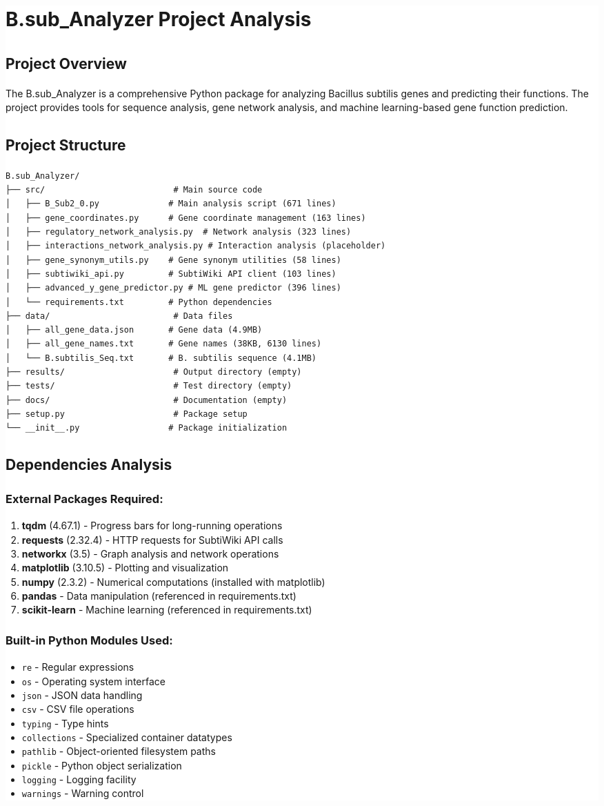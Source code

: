 # B.sub_Analyzer Project Analysis

## Project Overview
The B.sub_Analyzer is a comprehensive Python package for analyzing Bacillus subtilis genes and predicting their functions. The project provides tools for sequence analysis, gene network analysis, and machine learning-based gene function prediction.

## Project Structure

```
B.sub_Analyzer/
├── src/                          # Main source code
│   ├── B_Sub2_0.py              # Main analysis script (671 lines)
│   ├── gene_coordinates.py      # Gene coordinate management (163 lines)
│   ├── regulatory_network_analysis.py  # Network analysis (323 lines)
│   ├── interactions_network_analysis.py # Interaction analysis (placeholder)
│   ├── gene_synonym_utils.py    # Gene synonym utilities (58 lines)
│   ├── subtiwiki_api.py         # SubtiWiki API client (103 lines)
│   ├── advanced_y_gene_predictor.py # ML gene predictor (396 lines)
│   └── requirements.txt         # Python dependencies
├── data/                         # Data files
│   ├── all_gene_data.json       # Gene data (4.9MB)
│   ├── all_gene_names.txt       # Gene names (38KB, 6130 lines)
│   └── B.subtilis_Seq.txt       # B. subtilis sequence (4.1MB)
├── results/                      # Output directory (empty)
├── tests/                        # Test directory (empty)
├── docs/                         # Documentation (empty)
├── setup.py                      # Package setup
└── __init__.py                  # Package initialization
```

## Dependencies Analysis

### External Packages Required:
1. **tqdm** (4.67.1) - Progress bars for long-running operations
2. **requests** (2.32.4) - HTTP requests for SubtiWiki API calls
3. **networkx** (3.5) - Graph analysis and network operations
4. **matplotlib** (3.10.5) - Plotting and visualization
5. **numpy** (2.3.2) - Numerical computations (installed with matplotlib)
6. **pandas** - Data manipulation (referenced in requirements.txt)
7. **scikit-learn** - Machine learning (referenced in requirements.txt)

### Built-in Python Modules Used:
- `re` - Regular expressions
- `os` - Operating system interface
- `json` - JSON data handling
- `csv` - CSV file operations
- `typing` - Type hints
- `collections` - Specialized container datatypes
- `pathlib` - Object-oriented filesystem paths
- `pickle` - Python object serialization
- `logging` - Logging facility
- `warnings` - Warning control
